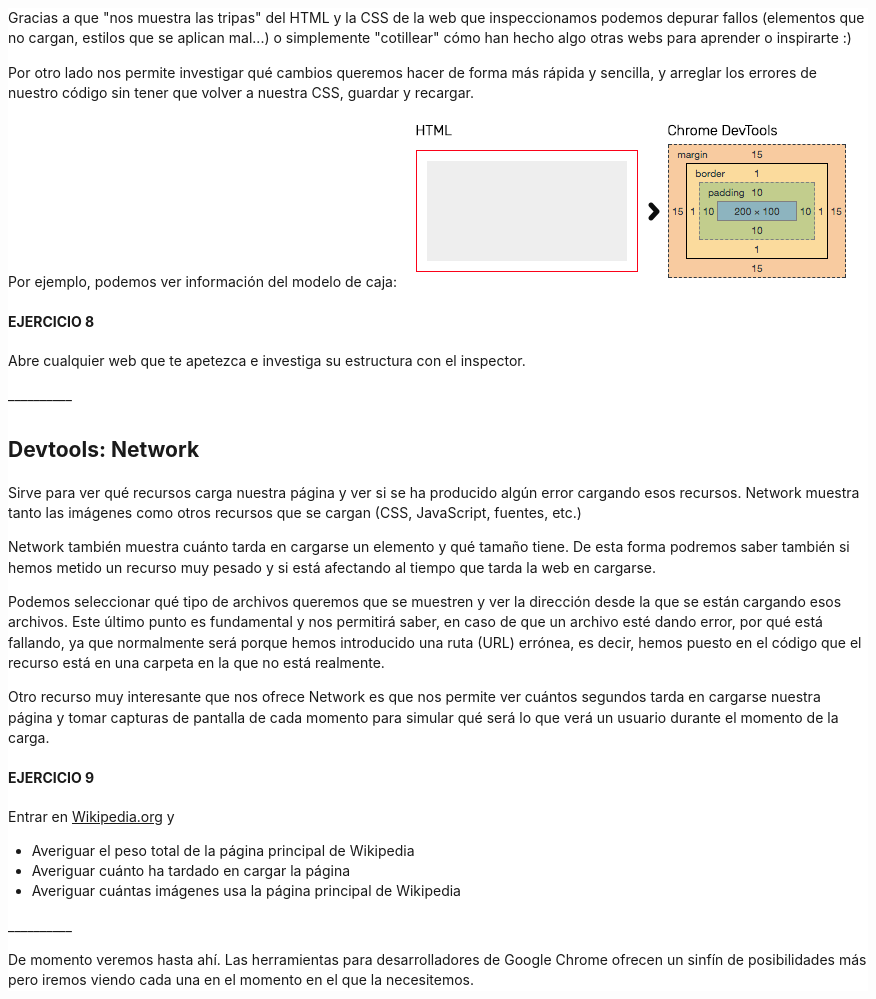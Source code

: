 Gracias a que "nos muestra las tripas" del HTML y la CSS de la web que inspeccionamos podemos depurar fallos (elementos que no cargan, estilos que se aplican mal...) o simplemente "cotillear" cómo han hecho algo otras webs para aprender o inspirarte :)

Por otro lado nos permite investigar qué cambios queremos hacer de forma más rápida y sencilla, y arreglar los errores de nuestro código sin tener que volver a nuestra CSS, guardar y recargar.

Por ejemplo, podemos ver información del modelo de caja:
![HTML y Modelo de caja en las DevTools](assets/images/1-3/html-inspector-modelo-de-caja.png)

#### EJERCICIO 8

Abre cualquier web que te apetezca e investiga su estructura con el inspector.

\_\_\_\_\_\_\_\_\_\_

## Devtools: Network

Sirve para ver qué recursos carga nuestra página y ver si se ha producido algún error cargando esos recursos. Network muestra tanto las imágenes como otros recursos que se cargan (CSS, JavaScript, fuentes, etc.)

Network también muestra cuánto tarda en cargarse un elemento y qué tamaño tiene. De esta forma podremos saber también si hemos metido un recurso muy pesado y si está afectando al tiempo que tarda la web en cargarse.

Podemos seleccionar qué tipo de archivos queremos que se muestren y ver la dirección desde la que se están cargando esos archivos. Este último punto es fundamental y nos permitirá saber, en caso de que un archivo esté dando error, por qué está fallando, ya que normalmente será porque hemos introducido una ruta (URL) errónea, es decir, hemos puesto en el código que el recurso está en una carpeta en la que no está realmente.

Otro recurso muy interesante que nos ofrece Network es que nos permite ver cuántos segundos tarda en cargarse nuestra página y tomar capturas de pantalla de cada momento para simular qué será lo que verá un usuario durante el momento de la carga.

#### EJERCICIO 9

Entrar en [Wikipedia.org](http://wikipedia.org) y
* Averiguar el peso total de la página principal de Wikipedia
* Averiguar cuánto ha tardado en cargar la página
* Averiguar cuántas imágenes usa la página principal de Wikipedia

\_\_\_\_\_\_\_\_\_\_

De momento veremos hasta ahí. Las herramientas para desarrolladores de Google Chrome ofrecen un sinfín de posibilidades más pero iremos viendo cada una en el momento en el que la necesitemos.
